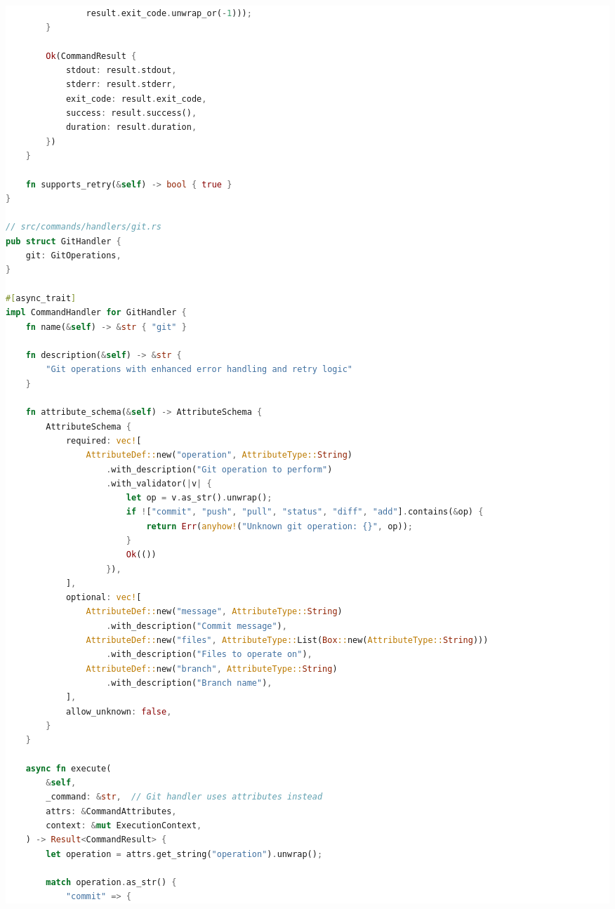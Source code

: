 ```rust
                result.exit_code.unwrap_or(-1)));
        }
        
        Ok(CommandResult {
            stdout: result.stdout,
            stderr: result.stderr,
            exit_code: result.exit_code,
            success: result.success(),
            duration: result.duration,
        })
    }
    
    fn supports_retry(&self) -> bool { true }
}

// src/commands/handlers/git.rs
pub struct GitHandler {
    git: GitOperations,
}

#[async_trait]
impl CommandHandler for GitHandler {
    fn name(&self) -> &str { "git" }
    
    fn description(&self) -> &str {
        "Git operations with enhanced error handling and retry logic"
    }
    
    fn attribute_schema(&self) -> AttributeSchema {
        AttributeSchema {
            required: vec![
                AttributeDef::new("operation", AttributeType::String)
                    .with_description("Git operation to perform")
                    .with_validator(|v| {
                        let op = v.as_str().unwrap();
                        if !["commit", "push", "pull", "status", "diff", "add"].contains(&op) {
                            return Err(anyhow!("Unknown git operation: {}", op));
                        }
                        Ok(())
                    }),
            ],
            optional: vec![
                AttributeDef::new("message", AttributeType::String)
                    .with_description("Commit message"),
                AttributeDef::new("files", AttributeType::List(Box::new(AttributeType::String)))
                    .with_description("Files to operate on"),
                AttributeDef::new("branch", AttributeType::String)
                    .with_description("Branch name"),
            ],
            allow_unknown: false,
        }
    }
    
    async fn execute(
        &self,
        _command: &str,  // Git handler uses attributes instead
        attrs: &CommandAttributes,
        context: &mut ExecutionContext,
    ) -> Result<CommandResult> {
        let operation = attrs.get_string("operation").unwrap();
        
        match operation.as_str() {
            "commit" => {
```
